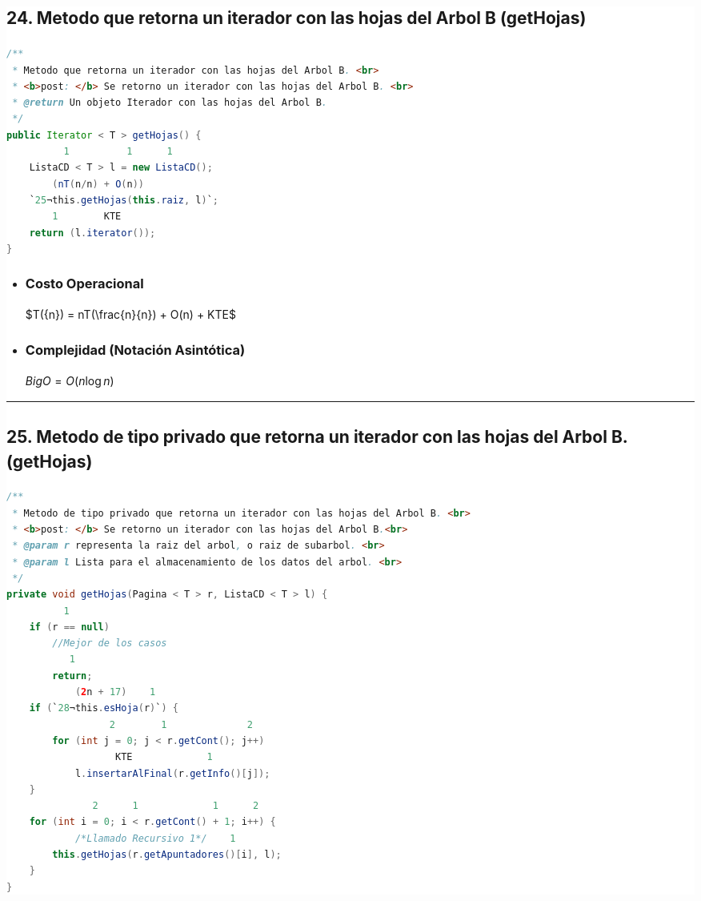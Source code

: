 ## __24. Metodo que retorna un iterador con las hojas del Arbol B (getHojas)__

```java
/**
 * Metodo que retorna un iterador con las hojas del Arbol B. <br>
 * <b>post: </b> Se retorno un iterador con las hojas del Arbol B. <br>
 * @return Un objeto Iterador con las hojas del Arbol B.
 */
public Iterator < T > getHojas() {
          1          1      1
    ListaCD < T > l = new ListaCD();
        (nT(n/n) + O(n))
    `25¬this.getHojas(this.raiz, l)`;
        1        KTE
    return (l.iterator());
}
```

* ### __Costo Operacional__

    $T({n}) = nT(\frac{n}{n}) + O(n) + KTE$

* ### __Complejidad (Notación Asintótica)__

    $Big O = O(n \log n)$

***

## __25. Metodo de tipo privado que retorna un iterador con las hojas del Arbol B. (getHojas)__

```java
/**
 * Metodo de tipo privado que retorna un iterador con las hojas del Arbol B. <br>
 * <b>post: </b> Se retorno un iterador con las hojas del Arbol B.<br>
 * @param r representa la raiz del arbol, o raiz de subarbol. <br>
 * @param l Lista para el almacenamiento de los datos del arbol. <br>
 */
private void getHojas(Pagina < T > r, ListaCD < T > l) {
          1
    if (r == null)
        //Mejor de los casos
           1
        return;
            (2n + 17)    1
    if (`28¬this.esHoja(r)`) {
                  2        1              2
        for (int j = 0; j < r.getCont(); j++)
                   KTE             1
            l.insertarAlFinal(r.getInfo()[j]);
    }
               2      1             1      2
    for (int i = 0; i < r.getCont() + 1; i++) {
            /*Llamado Recursivo 1*/    1
        this.getHojas(r.getApuntadores()[i], l);
    }
}
```
